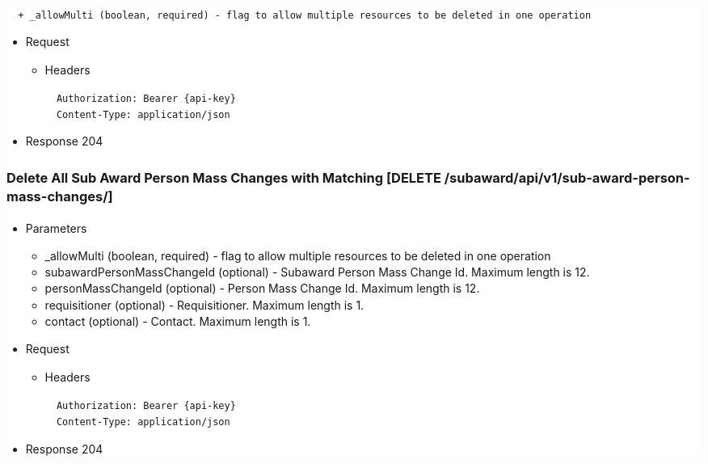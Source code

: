       + _allowMulti (boolean, required) - flag to allow multiple resources to be deleted in one operation

+ Request

    + Headers

            Authorization: Bearer {api-key}
            Content-Type: application/json

+ Response 204

### Delete All Sub Award Person Mass Changes with Matching [DELETE /subaward/api/v1/sub-award-person-mass-changes/]

+ Parameters

    + _allowMulti (boolean, required) - flag to allow multiple resources to be deleted in one operation
    + subawardPersonMassChangeId (optional) - Subaward Person Mass Change Id. Maximum length is 12.
    + personMassChangeId (optional) - Person Mass Change Id. Maximum length is 12.
    + requisitioner (optional) - Requisitioner. Maximum length is 1.
    + contact (optional) - Contact. Maximum length is 1.

      
+ Request

    + Headers

            Authorization: Bearer {api-key}
            Content-Type: application/json

+ Response 204
